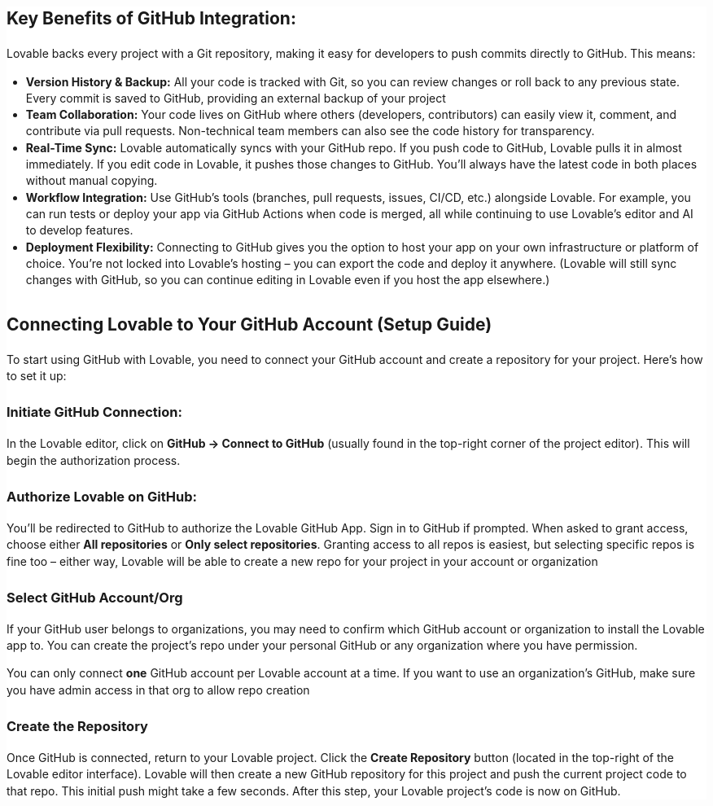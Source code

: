 ## Key Benefits of GitHub Integration:

Lovable backs every project with a Git repository, making it easy for developers to push commits directly to GitHub. This means:

- **Version History & Backup:** All your code is tracked with Git, so you can review changes or roll back to any previous state. Every commit is saved to GitHub, providing an external backup of your project​
- **Team Collaboration:** Your code lives on GitHub where others (developers, contributors) can easily view it, comment, and contribute via pull requests​. Non-technical team members can also see the code history for transparency.
- **Real-Time Sync:** Lovable automatically syncs with your GitHub repo. If you push code to GitHub, Lovable pulls it in almost immediately​. If you edit code in Lovable, it pushes those changes to GitHub. You’ll always have the latest code in both places without manual copying.
- **Workflow Integration:** Use GitHub’s tools (branches, pull requests, issues, CI/CD, etc.) alongside Lovable​. For example, you can run tests or deploy your app via GitHub Actions when code is merged, all while continuing to use Lovable’s editor and AI to develop features.
- **Deployment Flexibility:** Connecting to GitHub gives you the option to host your app on your own infrastructure or platform of choice. You’re not locked into Lovable’s hosting – you can export the code and deploy it anywhere​. (Lovable will still sync changes with GitHub, so you can continue editing in Lovable even if you host the app elsewhere.)

## Connecting Lovable to Your GitHub Account (Setup Guide)

To start using GitHub with Lovable, you need to connect your GitHub account and create a repository for your project. Here’s how to set it up:

### Initiate GitHub Connection:
In the Lovable editor, click on **GitHub → Connect to GitHub** (usually found in the top-right corner of the project editor)​. This will begin the authorization process.

### Authorize Lovable on GitHub:
You’ll be redirected to GitHub to authorize the Lovable GitHub App. Sign in to GitHub if prompted. When asked to grant access, choose either **All repositories** or **Only select repositories**​. Granting access to all repos is easiest, but selecting specific repos is fine too – either way, Lovable will be able to create a new repo for your project in your account or organization

### Select GitHub Account/Org
If your GitHub user belongs to organizations, you may need to confirm which GitHub account or organization to install the Lovable app to. You can create the project’s repo under your personal GitHub or any organization where you have permission.

    
You can only connect **one** GitHub account per Lovable account at a time​. If you want to use an organization’s GitHub, make sure you have admin access in that org to allow repo creation

### Create the Repository
Once GitHub is connected, return to your Lovable project. Click the **Create Repository** button (located in the top-right of the Lovable editor interface)​. Lovable will then create a new GitHub repository for this project and push the current project code to that repo. This initial push might take a few seconds. After this step, your Lovable project’s code is now on GitHub.
